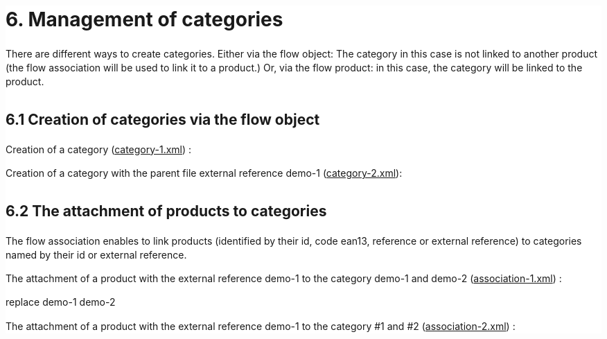 
# 6. Management of categories

There are different ways to create categories. Either via the flow object: The category in this case is not linked to another product (the flow association will be used to link it to a product.) Or, via the flow product: in this case, the category will be linked to the product. 

## 6.1 Creation of categories via the flow object

Creation of a category ([category-1.xml](http://prestashopxmlimporter.madef.fr/flows_en/category-1.xml)) :

<objects>
	<object type="category" external-reference="demo-1">
		<name lang="en">Name of the category</name>
		<link_rewrite lang="en">Name</link_rewrite>
		<id_parent>2</id_parent>
	</object>
	<object type="category" external-reference="demo-2">
		<name lang="en">Name of the category</name>
		<link_rewrite lang="en">Name</link_rewrite>
		<id_parent>2</id_parent>
	</object>
</objects>

Creation of a category with the parent file external reference demo-1 ([category-2.xml](http://prestashopxmlimporter.madef.fr/flows_en/category-2.xml)):

<objects>
	<object type="category" external-reference="demo-3">
		<name lang="en">Name of the category</name>
		<link_rewrite lang="en">Name</link_rewrite>
		<external_reference for="id_parent" type="category">demo-1</external_reference>
	</object>
</objects>

## 6.2 The attachment of products to categories

The flow association enables to link products (identified by their id, code ean13, reference or external reference) to categories named by their id or external reference.

The attachment of a product with the external reference demo-1 to the category demo-1 and demo-2 ([association-1.xml](http://prestashopxmlimporter.madef.fr/flows_en/association-1.xml)) :

<associations>
	<association external-reference="demo-1">
		<mode>replace</mode>
		<category use-external-reference="1">demo-1</category>
		<category use-external-reference="1">demo-2</category>
	</association>
</associations>

The attachment of a product with the external reference demo-1 to the category #1 and #2 ([association-2.xml](http://prestashopxmlimporter.madef.fr/flows_en/association-2.xml)) :
